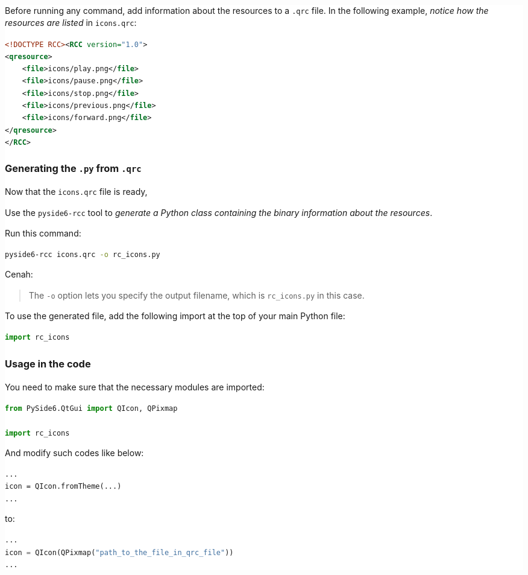 Before running any command, add information about the resources to a `.qrc` file. In the following example, _notice how the resources are listed_ in `icons.qrc`:

```xml
<!DOCTYPE RCC><RCC version="1.0">
<qresource>
    <file>icons/play.png</file>
    <file>icons/pause.png</file>
    <file>icons/stop.png</file>
    <file>icons/previous.png</file>
    <file>icons/forward.png</file>
</qresource>
</RCC>
```

### Generating the `.py` from `.qrc`

Now that the `icons.qrc` file is ready, 

Use the `pyside6-rcc` tool to _generate a Python class containing the binary information about the resources_.

Run this command:

```sh
pyside6-rcc icons.qrc -o rc_icons.py
```

Cenah:
> The `-o` option lets you specify the output filename, which is `rc_icons.py` in this case.

To use the generated file, add the following import at the top of your main Python file:

```python
import rc_icons
```

### Usage in the code

You need to make sure that the necessary modules are imported:

```python
from PySide6.QtGui import QIcon, QPixmap

import rc_icons
```

And modify such codes like below:

```
...
icon = QIcon.fromTheme(...)
...
```

to:

```python
...
icon = QIcon(QPixmap("path_to_the_file_in_qrc_file"))
...
```
